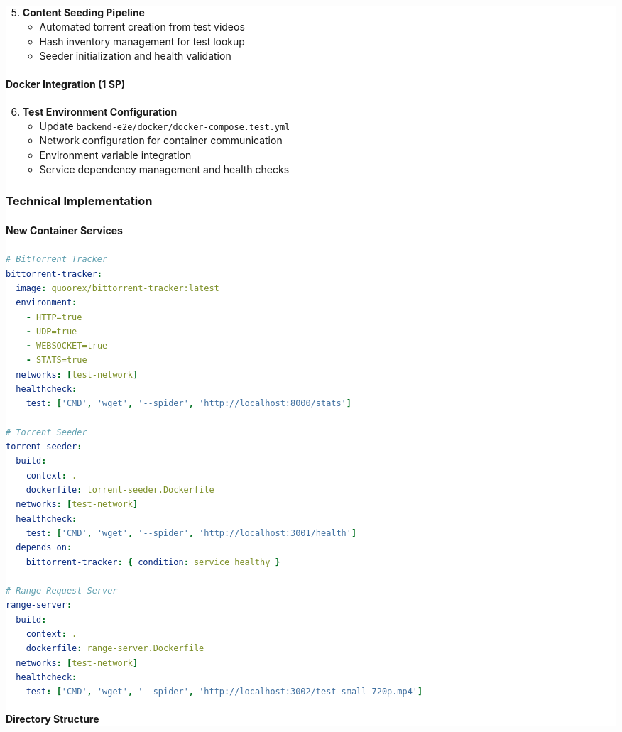 5. **Content Seeding Pipeline**
   - Automated torrent creation from test videos
   - Hash inventory management for test lookup
   - Seeder initialization and health validation

#### Docker Integration (1 SP)

6. **Test Environment Configuration**
   - Update `backend-e2e/docker/docker-compose.test.yml`
   - Network configuration for container communication
   - Environment variable integration
   - Service dependency management and health checks

### Technical Implementation

#### New Container Services

```yaml
# BitTorrent Tracker
bittorrent-tracker:
  image: quoorex/bittorrent-tracker:latest
  environment:
    - HTTP=true
    - UDP=true
    - WEBSOCKET=true
    - STATS=true
  networks: [test-network]
  healthcheck:
    test: ['CMD', 'wget', '--spider', 'http://localhost:8000/stats']

# Torrent Seeder
torrent-seeder:
  build:
    context: .
    dockerfile: torrent-seeder.Dockerfile
  networks: [test-network]
  healthcheck:
    test: ['CMD', 'wget', '--spider', 'http://localhost:3001/health']
  depends_on:
    bittorrent-tracker: { condition: service_healthy }

# Range Request Server
range-server:
  build:
    context: .
    dockerfile: range-server.Dockerfile
  networks: [test-network]
  healthcheck:
    test: ['CMD', 'wget', '--spider', 'http://localhost:3002/test-small-720p.mp4']
```

#### Directory Structure
